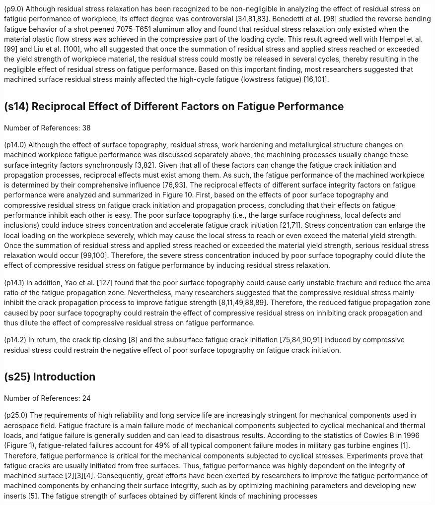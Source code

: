 (p9.0) Although residual stress relaxation has been recognized to be non-negligible in analyzing the effect of residual stress on fatigue performance of workpiece, its effect degree was controversial [34,81,83]. Benedetti et al. [98] studied the reverse bending fatigue behavior of a shot peened 7075-T651 aluminum alloy and found that residual stress relaxation only existed when the material plastic flow stress was achieved in the compressive part of the loading cycle. This result agreed well with Hempel et al. [99] and Liu et al. [100], who all suggested that once the summation of residual stress and applied stress reached or exceeded the yield strength of workpiece material, the residual stress could mostly be released in several cycles, thereby resulting in the negligible effect of residual stress on fatigue performance. Based on this important finding, most researchers suggested that machined surface residual stress mainly affected the high-cycle fatigue (lowstress fatigue) [16,101].
## (s14) Reciprocal Effect of Different Factors on Fatigue Performance
Number of References: 38

(p14.0) Although the effect of surface topography, residual stress, work hardening and metallurgical structure changes on machined workpiece fatigue performance was discussed separately above, the machining processes usually change these surface integrity factors synchronously [3,82]. Given that all of these factors can change the fatigue crack initiation and propagation processes, reciprocal effects must exist among them. As such, the fatigue performance of the machined workpiece is determined by their comprehensive influence [76,93]. The reciprocal effects of different surface integrity factors on fatigue performance were analyzed and summarized in Figure 10. First, based on the effects of poor surface topography and compressive residual stress on fatigue crack initiation and propagation process, concluding that their effects on fatigue performance inhibit each other is easy. The poor surface topography (i.e., the large surface roughness, local defects and inclusions) could induce stress concentration and accelerate fatigue crack initiation [21,71]. Stress concentration can enlarge the local loading on the workpiece severely, which may cause the local stress to reach or even exceed the material yield strength. Once the summation of residual stress and applied stress reached or exceeded the material yield strength, serious residual stress relaxation would occur [99,100]. Therefore, the severe stress concentration induced by poor surface topography could dilute the effect of compressive residual stress on fatigue performance by inducing residual stress relaxation.

(p14.1) In addition, Yao et al. [127] found that the poor surface topography could cause early unstable fracture and reduce the area ratio of the fatigue propagation zone. Nevertheless, many researchers suggested that the compressive residual stress mainly inhibit the crack propagation process to improve fatigue strength [8,11,49,88,89]. Therefore, the reduced fatigue propagation zone caused by poor surface topography could restrain the effect of compressive residual stress on inhibiting crack propagation and thus dilute the effect of compressive residual stress on fatigue performance.

(p14.2) In return, the crack tip closing [8] and the subsurface fatigue crack initiation [75,84,90,91] induced by compressive residual stress could restrain the negative effect of poor surface topography on fatigue crack initiation.
## (s25) Introduction
Number of References: 24

(p25.0) The requirements of high reliability and long service life are increasingly stringent for mechanical components used in aerospace field. Fatigue fracture is a main failure mode of mechanical components subjected to cyclical mechanical and thermal loads, and fatigue failure is generally sudden and can lead to disastrous results. According to the statistics of Cowles B in 1996 (Figure 1), fatigue-related failures account for 49% of all typical component failure modes in military gas turbine engines [1]. Therefore, fatigue performance is critical for the mechanical components subjected to cyclical stresses. Experiments prove that fatigue cracks are usually initiated from free surfaces. Thus, fatigue performance was highly dependent on the integrity of machined surface [2][3][4]. Consequently, great efforts have been exerted by researchers to improve the fatigue performance of machined components by enhancing their surface integrity, such as by optimizing machining parameters and developing new inserts [5]. The fatigue strength of surfaces obtained by different kinds of machining processes
